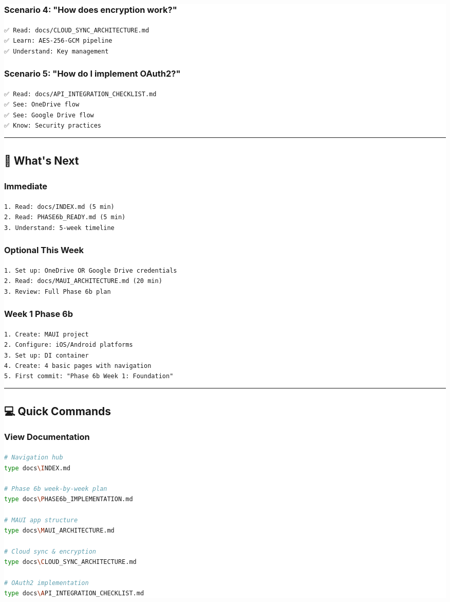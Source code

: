 ### Scenario 4: "How does encryption work?"
```
✅ Read: docs/CLOUD_SYNC_ARCHITECTURE.md
✅ Learn: AES-256-GCM pipeline
✅ Understand: Key management
```

### Scenario 5: "How do I implement OAuth2?"
```
✅ Read: docs/API_INTEGRATION_CHECKLIST.md
✅ See: OneDrive flow
✅ See: Google Drive flow
✅ Know: Security practices
```

---

## 🎯 What's Next

### Immediate
```
1. Read: docs/INDEX.md (5 min)
2. Read: PHASE6b_READY.md (5 min)
3. Understand: 5-week timeline
```

### Optional This Week
```
1. Set up: OneDrive OR Google Drive credentials
2. Read: docs/MAUI_ARCHITECTURE.md (20 min)
3. Review: Full Phase 6b plan
```

### Week 1 Phase 6b
```
1. Create: MAUI project
2. Configure: iOS/Android platforms
3. Set up: DI container
4. Create: 4 basic pages with navigation
5. First commit: "Phase 6b Week 1: Foundation"
```

---

## 💻 Quick Commands

### View Documentation
```bash
# Navigation hub
type docs\INDEX.md

# Phase 6b week-by-week plan
type docs\PHASE6b_IMPLEMENTATION.md

# MAUI app structure
type docs\MAUI_ARCHITECTURE.md

# Cloud sync & encryption
type docs\CLOUD_SYNC_ARCHITECTURE.md

# OAuth2 implementation
type docs\API_INTEGRATION_CHECKLIST.md

```